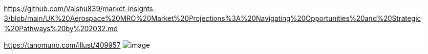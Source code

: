 <a href=https://github.com/Vaishu839/market-insights-3/blob/main/UK%20Aerospace%20MRO%20Market%20Projections%3A%20Navigating%20Opportunities%20and%20Strategic%20Pathways%20by%202032.md>https://github.com/Vaishu839/market-insights-3/blob/main/UK%20Aerospace%20MRO%20Market%20Projections%3A%20Navigating%20Opportunities%20and%20Strategic%20Pathways%20by%202032.md</a>

<a href=https://tanomuno.com/illust/409957>https://tanomuno.com/illust/409957</a>
![image](https://github.com/user-attachments/assets/da35d6dc-3e14-456f-9cc6-d5a664c19120)
